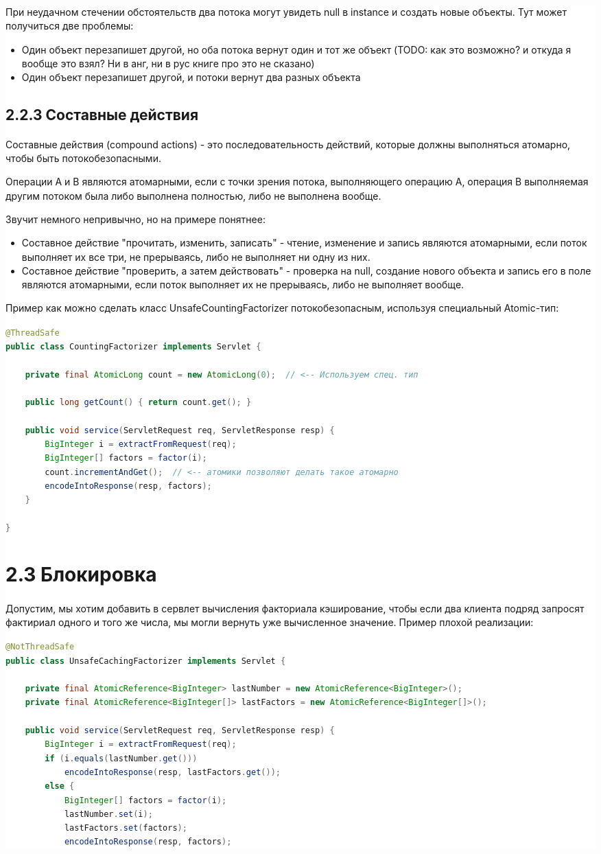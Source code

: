 При неудачном стечении обстоятельств два потока могут увидеть null в instance и создать новые объекты. Тут может получиться две проблемы:

* Один объект перезапишет другой, но оба потока вернут один и тот же объект (TODO: как это возможно? и откуда я вообще это взял? Ни в анг, ни в рус книге про это не сказано)
* Один объект перезапишет другой, и потоки вернут два разных объекта

## 2.2.3 Составные действия

Составные действия (compound actions) - это последовательность действий, которые должны выполняться атомарно, чтобы быть потокобезопасными.

Операции А и В являются атомарными, если с точки зрения потока, выполняющего операцию А, операция В выполняемая другим потоком была либо выполнена полностью, либо не выполнена вообще.

Звучит немного непривычно, но на примере понятнее:

* Составное действие "прочитать, изменить, записать" - чтение, изменение и запись являются атомарными, если поток выполняет их все три, не прерываясь, либо не выполняет ни одну из них.
* Составное действие "проверить, а затем действовать" - проверка на null, создание нового объекта и запись его в поле являются атомарными, если поток выполняет их не прерываясь, либо не выполняет вообще.

Пример как можно сделать класс UnsafeCountingFactorizer потокобезопасным, используя специальный Atomic-тип:

```java
@ThreadSafe
public class CountingFactorizer implements Servlet {

    private final AtomicLong count = new AtomicLong(0);  // <-- Используем спец. тип
    
    public long getCount() { return count.get(); }
    
    public void service(ServletRequest req, ServletResponse resp) {
        BigInteger i = extractFromRequest(req);
        BigInteger[] factors = factor(i);
        count.incrementAndGet();  // <-- атомики позволяют делать такое атомарно
        encodeIntoResponse(resp, factors);
    }
    
}
```

# 2.3 Блокировка

Допустим, мы хотим добавить в сервлет вычисления факториала кэширование, чтобы если два клиента подряд запросят фактириал одного и того же числа, мы могли вернуть уже вычисленное значение. Пример плохой реализации:

```java
@NotThreadSafe
public class UnsafeCachingFactorizer implements Servlet {

    private final AtomicReference<BigInteger> lastNumber = new AtomicReference<BigInteger>();
    private final AtomicReference<BigInteger[]> lastFactors = new AtomicReference<BigInteger[]>();

    public void service(ServletRequest req, ServletResponse resp) {
        BigInteger i = extractFromRequest(req);
        if (i.equals(lastNumber.get()))
            encodeIntoResponse(resp, lastFactors.get());
        else {
            BigInteger[] factors = factor(i);
            lastNumber.set(i);
            lastFactors.set(factors);
            encodeIntoResponse(resp, factors);
```